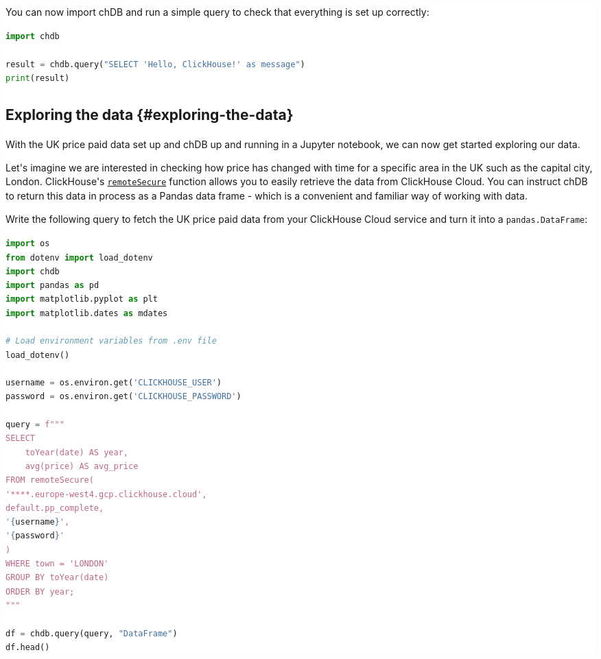 You can now import chDB and run a simple query to check that everything is set up correctly:

```python
import chdb

result = chdb.query("SELECT 'Hello, ClickHouse!' as message")
print(result)
```

## Exploring the data {#exploring-the-data}

With the UK price paid data set up and chDB up and running in a Jupyter notebook, we can now get started exploring our data.

Let's imagine we are interested in checking how price has changed with time for a specific area in the UK such as the capital city, London.
ClickHouse's [`remoteSecure`](/sql-reference/table-functions/remote) function allows you to easily retrieve the data from ClickHouse Cloud.
You can instruct chDB to return this data in process as a Pandas data frame - which is a convenient and familiar way of working with data.

Write the following query to fetch the UK price paid data from your ClickHouse Cloud service and turn it into a `pandas.DataFrame`:

```python
import os
from dotenv import load_dotenv
import chdb
import pandas as pd
import matplotlib.pyplot as plt
import matplotlib.dates as mdates

# Load environment variables from .env file
load_dotenv()

username = os.environ.get('CLICKHOUSE_USER')
password = os.environ.get('CLICKHOUSE_PASSWORD')

query = f"""
SELECT 
    toYear(date) AS year,
    avg(price) AS avg_price
FROM remoteSecure(
'****.europe-west4.gcp.clickhouse.cloud',
default.pp_complete,
'{username}',
'{password}'
)
WHERE town = 'LONDON'
GROUP BY toYear(date)
ORDER BY year;
"""

df = chdb.query(query, "DataFrame")
df.head()
```
